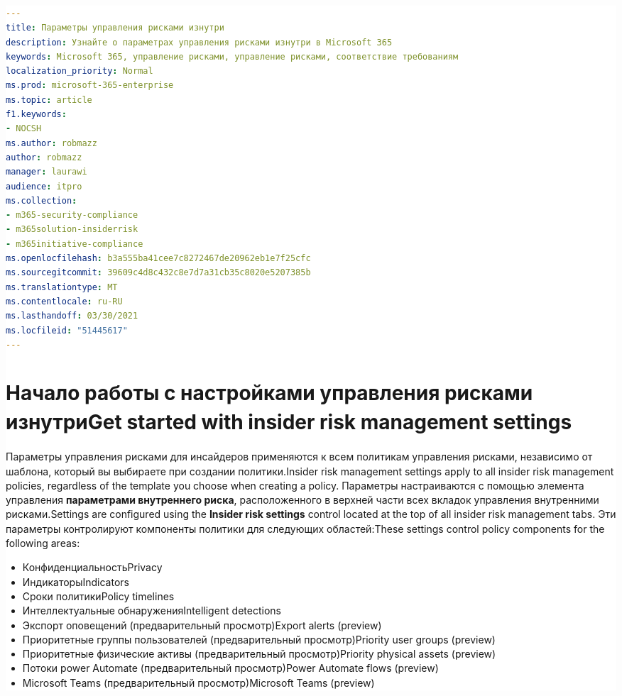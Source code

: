 ```yaml
---
title: Параметры управления рисками изнутри
description: Узнайте о параметрах управления рисками изнутри в Microsoft 365
keywords: Microsoft 365, управление рисками, управление рисками, соответствие требованиям
localization_priority: Normal
ms.prod: microsoft-365-enterprise
ms.topic: article
f1.keywords:
- NOCSH
ms.author: robmazz
author: robmazz
manager: laurawi
audience: itpro
ms.collection:
- m365-security-compliance
- m365solution-insiderrisk
- m365initiative-compliance
ms.openlocfilehash: b3a555ba41cee7c8272467de20962eb1e7f25cfc
ms.sourcegitcommit: 39609c4d8c432c8e7d7a31cb35c8020e5207385b
ms.translationtype: MT
ms.contentlocale: ru-RU
ms.lasthandoff: 03/30/2021
ms.locfileid: "51445617"
---
```

# <a name="get-started-with-insider-risk-management-settings"></a><span data-ttu-id="5f318-104">Начало работы с настройками управления рисками изнутри</span><span class="sxs-lookup"><span data-stu-id="5f318-104">Get started with insider risk management settings</span></span>

<span data-ttu-id="5f318-105">Параметры управления рисками для инсайдеров применяются к всем политикам управления рисками, независимо от шаблона, который вы выбираете при создании политики.</span><span class="sxs-lookup"><span data-stu-id="5f318-105">Insider risk management settings apply to all insider risk management policies, regardless of the template you choose when creating a policy.</span></span> <span data-ttu-id="5f318-106">Параметры настраиваются с помощью элемента управления **параметрами внутреннего риска**, расположенного в верхней части всех вкладок управления внутренними рисками.</span><span class="sxs-lookup"><span data-stu-id="5f318-106">Settings are configured using the **Insider risk settings** control located at the top of all insider risk management tabs.</span></span> <span data-ttu-id="5f318-107">Эти параметры контролируют компоненты политики для следующих областей:</span><span class="sxs-lookup"><span data-stu-id="5f318-107">These settings control policy components for the following areas:</span></span>

- <span data-ttu-id="5f318-108">Конфиденциальность</span><span class="sxs-lookup"><span data-stu-id="5f318-108">Privacy</span></span>
- <span data-ttu-id="5f318-109">Индикаторы</span><span class="sxs-lookup"><span data-stu-id="5f318-109">Indicators</span></span>
- <span data-ttu-id="5f318-110">Сроки политики</span><span class="sxs-lookup"><span data-stu-id="5f318-110">Policy timelines</span></span>
- <span data-ttu-id="5f318-111">Интеллектуальные обнаружения</span><span class="sxs-lookup"><span data-stu-id="5f318-111">Intelligent detections</span></span>
- <span data-ttu-id="5f318-112">Экспорт оповещений (предварительный просмотр)</span><span class="sxs-lookup"><span data-stu-id="5f318-112">Export alerts (preview)</span></span>
- <span data-ttu-id="5f318-113">Приоритетные группы пользователей (предварительный просмотр)</span><span class="sxs-lookup"><span data-stu-id="5f318-113">Priority user groups (preview)</span></span>
- <span data-ttu-id="5f318-114">Приоритетные физические активы (предварительный просмотр)</span><span class="sxs-lookup"><span data-stu-id="5f318-114">Priority physical assets (preview)</span></span>
- <span data-ttu-id="5f318-115">Потоки power Automate (предварительный просмотр)</span><span class="sxs-lookup"><span data-stu-id="5f318-115">Power Automate flows (preview)</span></span>
- <span data-ttu-id="5f318-116">Microsoft Teams (предварительный просмотр)</span><span class="sxs-lookup"><span data-stu-id="5f318-116">Microsoft Teams (preview)</span></span>